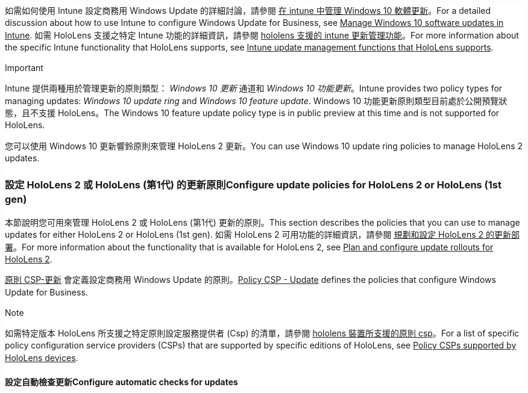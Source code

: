 <span data-ttu-id="d230f-122">如需如何使用 Intune 設定商務用 Windows Update 的詳細討論，請參閱 [在 intune 中管理 Windows 10 軟體更新](https://docs.microsoft.com/intune/protect/windows-update-for-business-configure)。</span><span class="sxs-lookup"><span data-stu-id="d230f-122">For a detailed discussion about how to use Intune to configure Windows Update for Business, see [Manage Windows 10 software updates in Intune](https://docs.microsoft.com/intune/protect/windows-update-for-business-configure).</span></span> <span data-ttu-id="d230f-123">如需 HoloLens 支援之特定 Intune 功能的詳細資訊，請參閱 [hololens 支援的 intune 更新管理功能](#intune-update-management-functions-that-hololens-supports)。</span><span class="sxs-lookup"><span data-stu-id="d230f-123">For more information about the specific Intune functionality that HoloLens supports, see [Intune update management functions that HoloLens supports](#intune-update-management-functions-that-hololens-supports).</span></span>

> [!IMPORTANT]  
> <span data-ttu-id="d230f-124">Intune 提供兩種用於管理更新的原則類型： *Windows 10 更新* 通道和 *Windows 10 功能更新*。</span><span class="sxs-lookup"><span data-stu-id="d230f-124">Intune provides two policy types for managing updates: *Windows 10 update ring* and *Windows 10 feature update*.</span></span> <span data-ttu-id="d230f-125">Windows 10 功能更新原則類型目前處於公開預覽狀態，且不支援 HoloLens。</span><span class="sxs-lookup"><span data-stu-id="d230f-125">The Windows 10 feature update policy type is in public preview at this time and is not supported for HoloLens.</span></span>
>  
> <span data-ttu-id="d230f-126">您可以使用 Windows 10 更新響鈴原則來管理 HoloLens 2 更新。</span><span class="sxs-lookup"><span data-stu-id="d230f-126">You can use Windows 10 update ring policies to manage HoloLens 2 updates.</span></span>

### <a name="configure-update-policies-for-hololens-2-or-hololens-1st-gen"></a><span data-ttu-id="d230f-127">設定 HoloLens 2 或 HoloLens (第1代) 的更新原則</span><span class="sxs-lookup"><span data-stu-id="d230f-127">Configure update policies for HoloLens 2 or HoloLens (1st gen)</span></span>

<span data-ttu-id="d230f-128">本節說明您可用來管理 HoloLens 2 或 HoloLens (第1代) 更新的原則。</span><span class="sxs-lookup"><span data-stu-id="d230f-128">This section describes the policies that you can use to manage updates for either HoloLens 2 or HoloLens (1st gen).</span></span> <span data-ttu-id="d230f-129">如需 HoloLens 2 可用功能的詳細資訊，請參閱 [規劃和設定 HoloLens 2 的更新部署](#plan-and-configure-update-rollouts-for-hololens-2)。</span><span class="sxs-lookup"><span data-stu-id="d230f-129">For more information about the functionality that is available for HoloLens 2, see [Plan and configure update rollouts for HoloLens 2](#plan-and-configure-update-rollouts-for-hololens-2).</span></span>

<span data-ttu-id="d230f-130">[原則 CSP-更新](https://docs.microsoft.com/windows/client-management/mdm/policy-csp-update) 會定義設定商務用 Windows Update 的原則。</span><span class="sxs-lookup"><span data-stu-id="d230f-130">[Policy CSP - Update](https://docs.microsoft.com/windows/client-management/mdm/policy-csp-update) defines the policies that configure Windows Update for Business.</span></span>

> [!NOTE]  
> <span data-ttu-id="d230f-131">如需特定版本 HoloLens 所支援之特定原則設定服務提供者 (Csp) 的清單，請參閱 [hololens 裝置所支援的原則 csp](https://docs.microsoft.com/windows/client-management/mdm/policy-configuration-service-provider#policy-csps-supported-by-hololens-devices)。</span><span class="sxs-lookup"><span data-stu-id="d230f-131">For a list of specific policy configuration service providers (CSPs) that are supported by specific editions of HoloLens, see [Policy CSPs supported by HoloLens devices](https://docs.microsoft.com/windows/client-management/mdm/policy-configuration-service-provider#policy-csps-supported-by-hololens-devices).</span></span>

#### <a name="configure-automatic-checks-for-updates"></a><span data-ttu-id="d230f-132">設定自動檢查更新</span><span class="sxs-lookup"><span data-stu-id="d230f-132">Configure automatic checks for updates</span></span>
